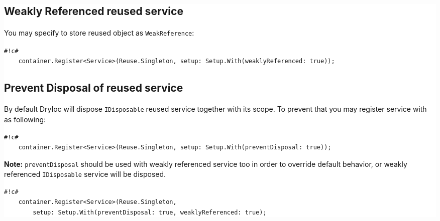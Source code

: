 
## Weakly Referenced reused service

You may specify to store reused object as `WeakReference`:
```
#!c#
    container.Register<Service>(Reuse.Singleton, setup: Setup.With(weaklyReferenced: true));
```


## Prevent Disposal of reused service

By default DryIoc will dispose `IDisposable` reused service together with its scope. To prevent that you may register service with as following:
```
#!c#
    container.Register<Service>(Reuse.Singleton, setup: Setup.With(preventDisposal: true));
```

__Note:__ `preventDisposal` should be used with weakly referenced service too in order to override default behavior, or weakly referenced `IDisposable` service will be disposed.
```
#!c#
    container.Register<Service>(Reuse.Singleton, 
        setup: Setup.With(preventDisposal: true, weaklyReferenced: true);
```
